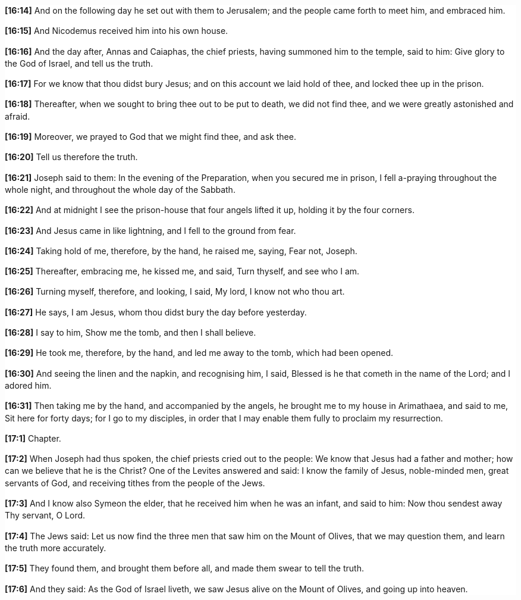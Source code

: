 **[16:14]** And on the following day he set out with them to Jerusalem; and the people came forth to meet him, and embraced him.

**[16:15]** And Nicodemus received him into his own house.

**[16:16]** And the day after, Annas and Caiaphas, the chief priests, having summoned him to the temple, said to him:  Give glory to the God of Israel, and tell us the truth.

**[16:17]** For we know that thou didst bury Jesus; and on this account we laid hold of thee, and locked thee up in the prison.

**[16:18]** Thereafter, when we sought to bring thee out to be put to death, we did not find thee, and we were greatly astonished and afraid.

**[16:19]** Moreover, we prayed to God that we might find thee, and ask thee.

**[16:20]** Tell us therefore the truth.

**[16:21]** Joseph said to them:  In the evening of the Preparation, when you secured me in prison, I fell a-praying throughout the whole night, and throughout the whole day of the Sabbath.

**[16:22]** And at midnight I see the prison-house that four angels lifted it up, holding it by the four corners.

**[16:23]** And Jesus came in like lightning, and I fell to the ground from fear.

**[16:24]** Taking hold of me, therefore, by the hand, he raised me, saying, Fear not, Joseph.

**[16:25]** Thereafter, embracing me, he kissed me, and said, Turn thyself, and see who I am.

**[16:26]** Turning myself, therefore, and looking, I said, My lord, I know not who thou art.

**[16:27]** He says, I am Jesus, whom thou didst bury the day before yesterday.

**[16:28]** I say to him, Show me the tomb, and then I shall believe.

**[16:29]** He took me, therefore, by the hand, and led me away to the tomb, which had been opened.

**[16:30]** And seeing the linen and the napkin, and recognising him, I said, Blessed is he that cometh in the name of the Lord; and I adored him.

**[16:31]** Then taking me by the hand, and accompanied by the angels, he brought me to my house in Arimathaea, and said to me, Sit here for forty days; for I go to my disciples, in order that I may enable them fully to proclaim my resurrection.

**[17:1]** Chapter.

**[17:2]** When Joseph had thus spoken, the chief priests cried out to the people:  We know that Jesus had a father and mother; how can we believe that he is the Christ?  One of the Levites answered and said:  I know the family of Jesus, noble-minded men, great servants of God, and receiving tithes from the people of the Jews.

**[17:3]** And I know also Symeon the elder, that he received him when he was an infant, and said to him:  Now thou sendest away Thy servant, O Lord.

**[17:4]** The Jews said:  Let us now find the three men that saw him on the Mount of Olives, that we may question them, and learn the truth more accurately.

**[17:5]** They found them, and brought them before all, and made them swear to tell the truth.

**[17:6]** And they said:  As the God of Israel liveth, we saw Jesus alive on the Mount of Olives, and going up into heaven.
